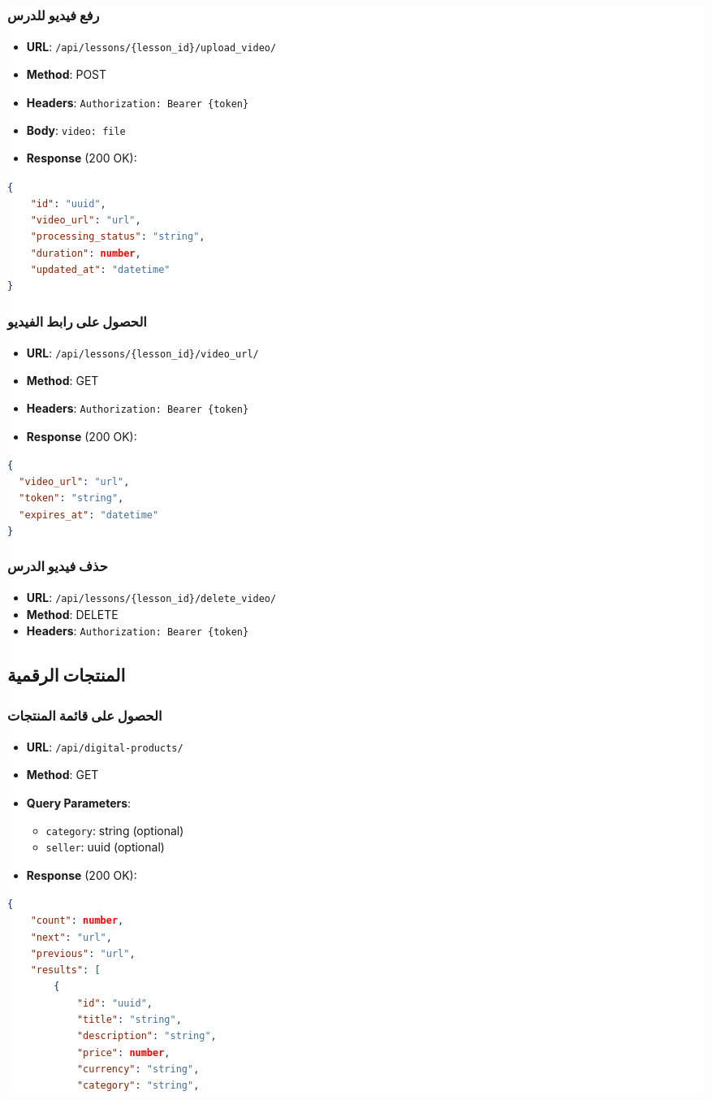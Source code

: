 ### رفع فيديو للدرس

- **URL**: `/api/lessons/{lesson_id}/upload_video/`
- **Method**: POST
- **Headers**: `Authorization: Bearer {token}`
- **Body**: `video: file`

- **Response** (200 OK):

```json
{
    "id": "uuid",
    "video_url": "url",
    "processing_status": "string",
    "duration": number,
    "updated_at": "datetime"
}
```

### الحصول على رابط الفيديو

- **URL**: `/api/lessons/{lesson_id}/video_url/`
- **Method**: GET
- **Headers**: `Authorization: Bearer {token}`

- **Response** (200 OK):

```json
{
  "video_url": "url",
  "token": "string",
  "expires_at": "datetime"
}
```

### حذف فيديو الدرس

- **URL**: `/api/lessons/{lesson_id}/delete_video/`
- **Method**: DELETE
- **Headers**: `Authorization: Bearer {token}`

## المنتجات الرقمية

### الحصول على قائمة المنتجات

- **URL**: `/api/digital-products/`
- **Method**: GET
- **Query Parameters**:

  - `category`: string (optional)
  - `seller`: uuid (optional)

- **Response** (200 OK):

```json
{
    "count": number,
    "next": "url",
    "previous": "url",
    "results": [
        {
            "id": "uuid",
            "title": "string",
            "description": "string",
            "price": number,
            "currency": "string",
            "category": "string",
```